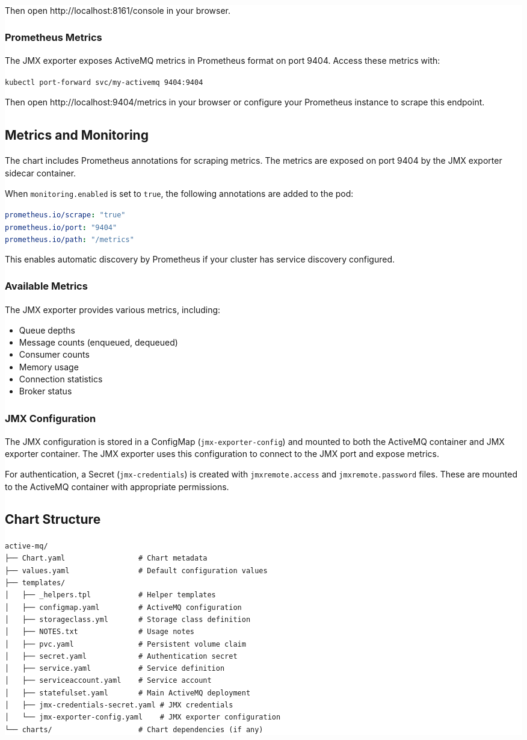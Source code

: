 Then open http://localhost:8161/console in your browser.

### Prometheus Metrics

The JMX exporter exposes ActiveMQ metrics in Prometheus format on port 9404. Access these metrics with:

```plaintext
kubectl port-forward svc/my-activemq 9404:9404
```

Then open http://localhost:9404/metrics in your browser or configure your Prometheus instance to scrape this endpoint.

## Metrics and Monitoring

The chart includes Prometheus annotations for scraping metrics. The metrics are exposed on port 9404 by the JMX exporter sidecar container.

When `monitoring.enabled` is set to `true`, the following annotations are added to the pod:
```yaml
prometheus.io/scrape: "true"
prometheus.io/port: "9404"
prometheus.io/path: "/metrics"
```

This enables automatic discovery by Prometheus if your cluster has service discovery configured.

### Available Metrics

The JMX exporter provides various metrics, including:

- Queue depths
- Message counts (enqueued, dequeued)
- Consumer counts
- Memory usage
- Connection statistics
- Broker status

### JMX Configuration

The JMX configuration is stored in a ConfigMap (`jmx-exporter-config`) and mounted to both the ActiveMQ container and JMX exporter container. The JMX exporter uses this configuration to connect to the JMX port and expose metrics.

For authentication, a Secret (`jmx-credentials`) is created with `jmxremote.access` and `jmxremote.password` files. These are mounted to the ActiveMQ container with appropriate permissions.

## Chart Structure

```plaintext
active-mq/
├── Chart.yaml                 # Chart metadata
├── values.yaml                # Default configuration values
├── templates/
│   ├── _helpers.tpl           # Helper templates
│   ├── configmap.yaml         # ActiveMQ configuration
│   ├── storageclass.yml       # Storage class definition
│   ├── NOTES.txt              # Usage notes
│   ├── pvc.yaml               # Persistent volume claim
│   ├── secret.yaml            # Authentication secret
│   ├── service.yaml           # Service definition
│   ├── serviceaccount.yaml    # Service account
│   ├── statefulset.yaml       # Main ActiveMQ deployment
│   ├── jmx-credentials-secret.yaml # JMX credentials
│   └── jmx-exporter-config.yaml    # JMX exporter configuration
└── charts/                    # Chart dependencies (if any)
```